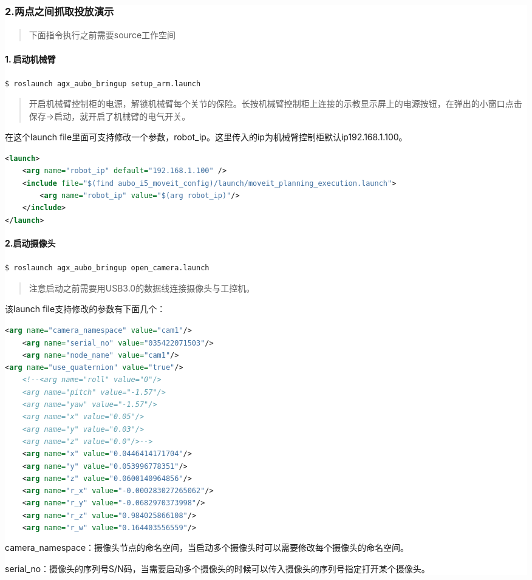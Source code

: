 ### 2.两点之间抓取投放演示

> 下面指令执行之前需要source工作空间

#### 1. 启动机械臂

```bash
$ roslaunch agx_aubo_bringup setup_arm.launch
```

>  开启机械臂控制柜的电源，解锁机械臂每个关节的保险。长按机械臂控制柜上连接的示教显示屏上的电源按钮，在弹出的小窗口点击保存->启动，就开启了机械臂的电气开关。

在这个launch file里面可支持修改一个参数，robot_ip。这里传入的ip为机械臂控制柜默认ip192.168.1.100。

```xml
<launch>
	<arg name="robot_ip" default="192.168.1.100" />
	<include file="$(find aubo_i5_moveit_config)/launch/moveit_planning_execution.launch">
		<arg name="robot_ip" value="$(arg robot_ip)"/>
	</include>
</launch>
```



 #### 2.启动摄像头

```bash
$ roslaunch agx_aubo_bringup open_camera.launch
```

> 注意启动之前需要用USB3.0的数据线连接摄像头与工控机。

该launch file支持修改的参数有下面几个：

```xml
<arg name="camera_namespace" value="cam1"/>
    <arg name="serial_no" value="035422071503"/>
    <arg name="node_name" value="cam1"/>
<arg name="use_quaternion" value="true"/>
    <!--<arg name="roll" value="0"/>
    <arg name="pitch" value="-1.57"/>
    <arg name="yaw" value="-1.57"/>
    <arg name="x" value="0.05"/>
    <arg name="y" value="0.03"/>
    <arg name="z" value="0.0"/>-->
    <arg name="x" value="0.0446414171704"/>
    <arg name="y" value="0.053996778351"/>
    <arg name="z" value="0.0600140964856"/>
    <arg name="r_x" value="-0.000283027265062"/>
    <arg name="r_y" value="-0.0682970373998"/>
    <arg name="r_z" value="0.984025866108"/>
    <arg name="r_w" value="0.164403556559"/>
```

camera_namespace：摄像头节点的命名空间，当启动多个摄像头时可以需要修改每个摄像头的命名空间。

serial_no：摄像头的序列号S/N码，当需要启动多个摄像头的时候可以传入摄像头的序列号指定打开某个摄像头。
